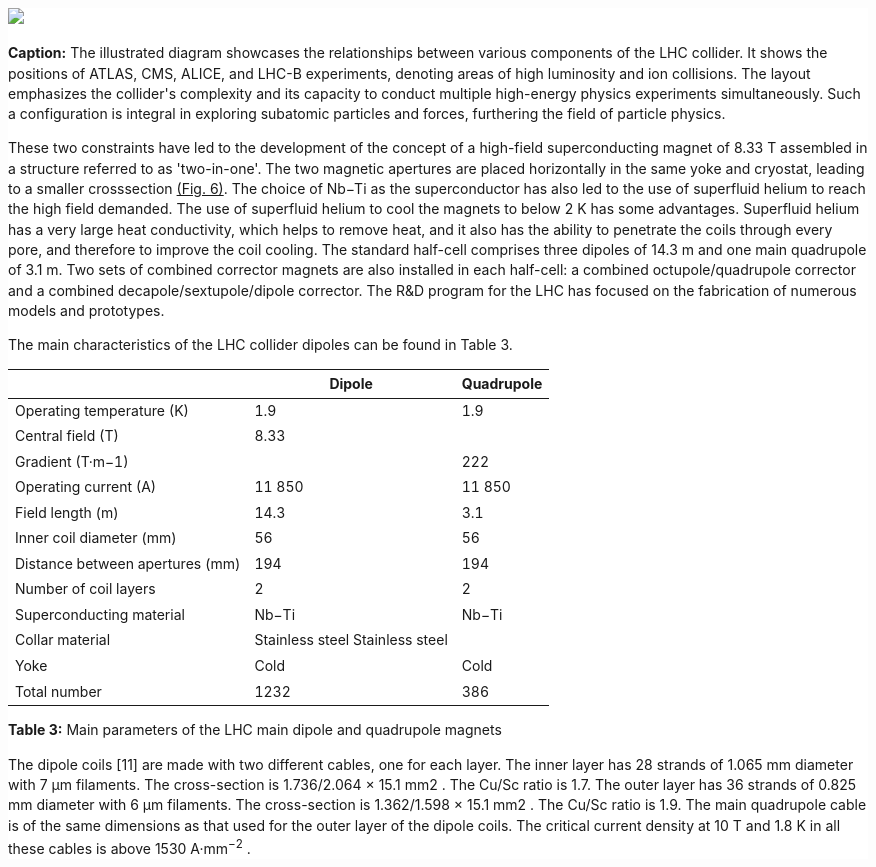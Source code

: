 ![](_page_7_Figure_0.jpeg)

**Caption:** The illustrated diagram showcases the relationships between various components of the LHC collider. It shows the positions of ATLAS, CMS, ALICE, and LHC-B experiments, denoting areas of high luminosity and ion collisions. The layout emphasizes the collider's complexity and its capacity to conduct multiple high-energy physics experiments simultaneously. Such a configuration is integral in exploring subatomic particles and forces, furthering the field of particle physics.


These two constraints have led to the development of the concept of a high-field superconducting magnet of 8.33 T assembled in a structure referred to as 'two-in-one'. The two magnetic apertures are placed horizontally in the same yoke and cryostat, leading to a smaller crosssection [\(Fig. 6\)](#page-8-0). The choice of Nb−Ti as the superconductor has also led to the use of superfluid helium to reach the high field demanded. The use of superfluid helium to cool the magnets to below 2 K has some advantages. Superfluid helium has a very large heat conductivity, which helps to remove heat, and it also has the ability to penetrate the coils through every pore, and therefore to improve the coil cooling. The standard half-cell comprises three dipoles of 14.3 m and one main quadrupole of 3.1 m. Two sets of combined corrector magnets are also installed in each half-cell: a combined octupole/quadrupole corrector and a combined decapole/sextupole/dipole corrector. The R&D program for the LHC has focused on the fabrication of numerous models and prototypes.

<span id="page-7-0"></span>The main characteristics of the LHC collider dipoles can be found in Table 3.

|                                 | Dipole                          | Quadrupole |
|---------------------------------|---------------------------------|------------|
| Operating temperature (K)       | 1.9                             | 1.9        |
| Central field (T)               | 8.33                            |            |
| Gradient (T·m−1)                |                                 | 222        |
| Operating current (A)           | 11 850                          | 11 850     |
| Field length (m)                | 14.3                            | 3.1        |
| Inner coil diameter (mm)        | 56                              | 56         |
| Distance between apertures (mm) | 194                             | 194        |
| Number of coil layers           | 2                               | 2          |
| Superconducting material        | Nb−Ti                           | Nb−Ti      |
| Collar material                 | Stainless steel Stainless steel |            |
| Yoke                            | Cold                            | Cold       |
| Total number                    | 1232                            | 386        |

**Table 3:** Main parameters of the LHC main dipole and quadrupole magnets

The dipole coils [11] are made with two different cables, one for each layer. The inner layer has 28 strands of 1.065 mm diameter with 7 µm filaments. The cross-section is 1.736/2.064 × 15.1 mm2 . The Cu/Sc ratio is 1.7. The outer layer has 36 strands of 0.825 mm diameter with 6 µm filaments. The cross-section is 1.362/1.598 × 15.1 mm2 . The Cu/Sc ratio is 1.9. The main quadrupole cable is of the same dimensions as that used for the outer layer of the dipole coils. The critical current density at 10 T and 1.8 K in all these cables is above 1530 A·mm<sup>−</sup><sup>2</sup> .
